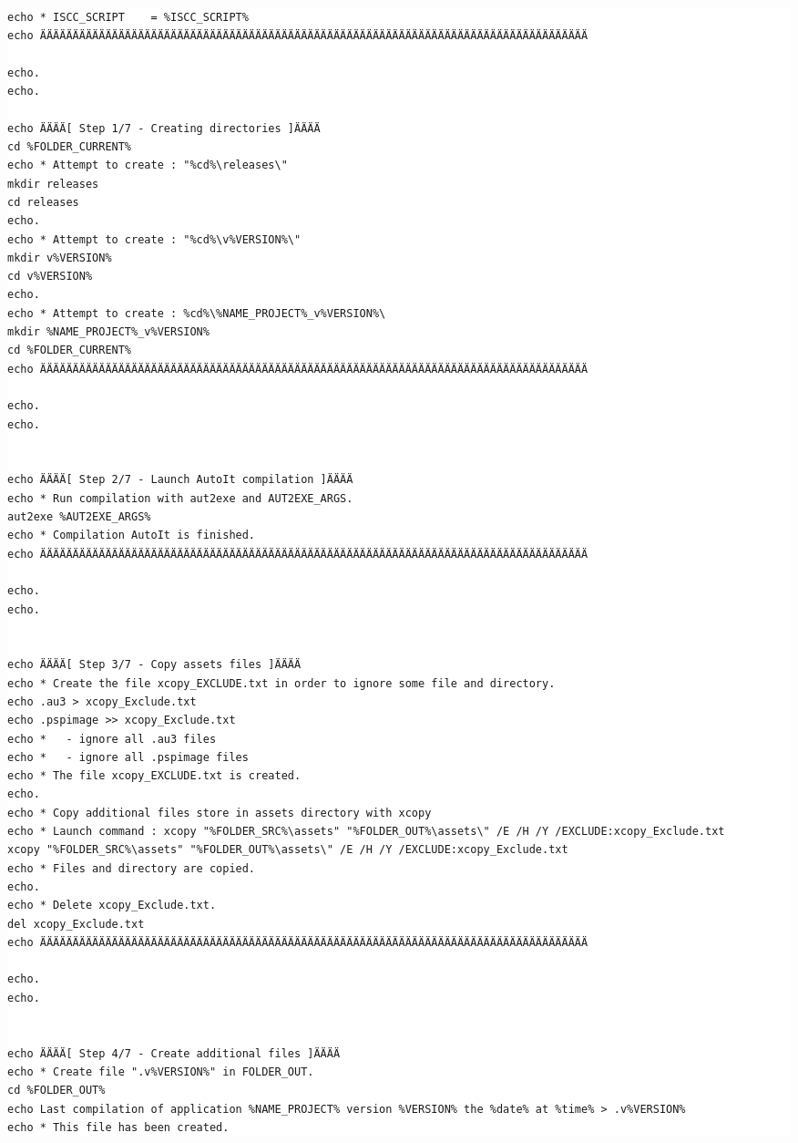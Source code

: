 ```Batch
echo * ISCC_SCRIPT    = %ISCC_SCRIPT%
echo ÄÄÄÄÄÄÄÄÄÄÄÄÄÄÄÄÄÄÄÄÄÄÄÄÄÄÄÄÄÄÄÄÄÄÄÄÄÄÄÄÄÄÄÄÄÄÄÄÄÄÄÄÄÄÄÄÄÄÄÄÄÄÄÄÄÄÄÄÄÄÄÄÄÄÄÄÄÄÄÄÄÄÄÄ

echo.
echo.

echo ÄÄÄÄ[ Step 1/7 - Creating directories ]ÄÄÄÄ
cd %FOLDER_CURRENT%
echo * Attempt to create : "%cd%\releases\"
mkdir releases
cd releases
echo.
echo * Attempt to create : "%cd%\v%VERSION%\"
mkdir v%VERSION%
cd v%VERSION%
echo.
echo * Attempt to create : %cd%\%NAME_PROJECT%_v%VERSION%\
mkdir %NAME_PROJECT%_v%VERSION%
cd %FOLDER_CURRENT%
echo ÄÄÄÄÄÄÄÄÄÄÄÄÄÄÄÄÄÄÄÄÄÄÄÄÄÄÄÄÄÄÄÄÄÄÄÄÄÄÄÄÄÄÄÄÄÄÄÄÄÄÄÄÄÄÄÄÄÄÄÄÄÄÄÄÄÄÄÄÄÄÄÄÄÄÄÄÄÄÄÄÄÄÄÄ

echo.
echo.


echo ÄÄÄÄ[ Step 2/7 - Launch AutoIt compilation ]ÄÄÄÄ
echo * Run compilation with aut2exe and AUT2EXE_ARGS.
aut2exe %AUT2EXE_ARGS%
echo * Compilation AutoIt is finished.
echo ÄÄÄÄÄÄÄÄÄÄÄÄÄÄÄÄÄÄÄÄÄÄÄÄÄÄÄÄÄÄÄÄÄÄÄÄÄÄÄÄÄÄÄÄÄÄÄÄÄÄÄÄÄÄÄÄÄÄÄÄÄÄÄÄÄÄÄÄÄÄÄÄÄÄÄÄÄÄÄÄÄÄÄÄ

echo.
echo.


echo ÄÄÄÄ[ Step 3/7 - Copy assets files ]ÄÄÄÄ
echo * Create the file xcopy_EXCLUDE.txt in order to ignore some file and directory.
echo .au3 > xcopy_Exclude.txt
echo .pspimage >> xcopy_Exclude.txt
echo *   - ignore all .au3 files
echo *   - ignore all .pspimage files
echo * The file xcopy_EXCLUDE.txt is created.
echo.
echo * Copy additional files store in assets directory with xcopy
echo * Launch command : xcopy "%FOLDER_SRC%\assets" "%FOLDER_OUT%\assets\" /E /H /Y /EXCLUDE:xcopy_Exclude.txt
xcopy "%FOLDER_SRC%\assets" "%FOLDER_OUT%\assets\" /E /H /Y /EXCLUDE:xcopy_Exclude.txt
echo * Files and directory are copied.
echo.
echo * Delete xcopy_Exclude.txt.
del xcopy_Exclude.txt
echo ÄÄÄÄÄÄÄÄÄÄÄÄÄÄÄÄÄÄÄÄÄÄÄÄÄÄÄÄÄÄÄÄÄÄÄÄÄÄÄÄÄÄÄÄÄÄÄÄÄÄÄÄÄÄÄÄÄÄÄÄÄÄÄÄÄÄÄÄÄÄÄÄÄÄÄÄÄÄÄÄÄÄÄÄ

echo.
echo.


echo ÄÄÄÄ[ Step 4/7 - Create additional files ]ÄÄÄÄ
echo * Create file ".v%VERSION%" in FOLDER_OUT.
cd %FOLDER_OUT%
echo Last compilation of application %NAME_PROJECT% version %VERSION% the %date% at %time% > .v%VERSION%
echo * This file has been created.
```